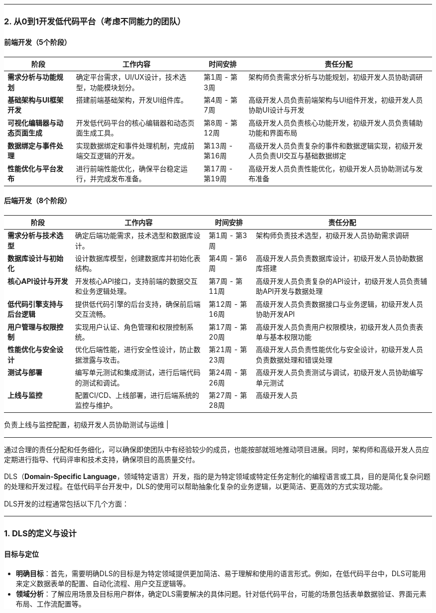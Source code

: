 ------

### **2. 从0到1开发低代码平台（考虑不同能力的团队）**

#### **前端开发（5个阶段）**

| 阶段                           | 工作内容                                             | 时间安排        | 责任分配                                                     |
| ------------------------------ | ---------------------------------------------------- | --------------- | ------------------------------------------------------------ |
| **需求分析与功能规划**         | 确定平台需求，UI/UX设计，技术选型，功能模块划分。    | 第1周 - 第3周   | 架构师负责需求分析与功能规划，初级开发人员协助调研           |
| **基础架构与UI框架开发**       | 搭建前端基础架构，开发UI组件库。                     | 第4周 - 第7周   | 高级开发人员负责前端架构与UI组件开发，初级开发人员协助UI设计与开发 |
| **可视化编辑器与动态页面生成** | 开发低代码平台的核心编辑器和动态页面生成工具。       | 第8周 - 第12周  | 高级开发人员负责核心功能开发，初级开发人员负责辅助功能和界面布局 |
| **数据绑定与事件处理**         | 实现数据绑定和事件处理机制，完成前端交互逻辑的开发。 | 第13周 - 第16周 | 高级开发人员负责复杂的事件和数据逻辑实现，初级开发人员负责UI交互与基础数据绑定 |
| **性能优化与平台发布**         | 进行前端性能优化，确保平台稳定运行，并完成发布准备。 | 第17周 - 第19周 | 高级开发人员负责性能优化，初级开发人员协助测试与发布准备     |

#### **后端开发（8个阶段）**

| 阶段                         | 工作内容                                            | 时间安排        | 责任分配                                                     |
| ---------------------------- | --------------------------------------------------- | --------------- | ------------------------------------------------------------ |
| **需求分析与技术选型**       | 确定后端功能需求，技术选型和数据库设计。            | 第1周 - 第3周   | 架构师负责技术选型，初级开发人员协助需求调研                 |
| **数据库设计与初始化**       | 设计数据库模型，创建数据库并初始化表结构。          | 第4周 - 第6周   | 高级开发人员负责数据库设计，初级开发人员协助数据库搭建       |
| **核心API设计与开发**        | 开发核心API接口，支持前端的数据交互和业务逻辑处理。 | 第7周 - 第11周  | 高级开发人员负责复杂的API设计，初级开发人员负责辅助API开发与数据处理 |
| **低代码引擎支持与后台逻辑** | 提供低代码引擎的后台支持，确保前后端交互流畅。      | 第12周 - 第16周 | 高级开发人员负责数据接口与业务逻辑，初级开发人员协助开发API  |
| **用户管理与权限控制**       | 实现用户认证、角色管理和权限控制系统。              | 第17周 - 第20周 | 高级开发人员负责用户权限模块，初级开发人员负责表单与基本权限功能 |
| **性能优化与安全设计**       | 优化后端性能，进行安全性设计，防止数据泄露与攻击。  | 第21周 - 第23周 | 高级开发人员负责性能优化与安全设计，初级开发人员负责数据处理和错误处理 |
| **测试与部署**               | 编写单元测试和集成测试，进行后端代码的测试和调试。  | 第24周 - 第26周 | 高级开发人员负责测试与调试，初级开发人员协助编写单元测试     |
| **上线与监控**               | 配置CI/CD、上线部署，进行后端系统的监控与维护。     | 第27周 - 第28周 | 高级开发人员                                                 |

负责上线与监控配置，初级开发人员协助测试与运维 |

------

通过合理的责任分配和任务细化，可以确保即使团队中有经验较少的成员，也能按部就班地推动项目进展。同时，架构师和高级开发人员应定期进行指导、代码评审和技术支持，确保项目的高质量交付。

DLS（**Domain-Specific Language**，领域特定语言）开发，指的是为特定领域或特定任务定制化的编程语言或工具，目的是简化复杂问题的处理和开发过程。在低代码平台开发中，DLS的使用可以帮助抽象化复杂的业务逻辑，以更简洁、更高效的方式实现功能。

DLS开发的过程通常包括以下几个方面：

------

### **1. DLS的定义与设计**

#### **目标与定位**

- **明确目标**：首先，需要明确DLS的目标是为特定领域提供更加简洁、易于理解和使用的语言形式。例如，在低代码平台中，DLS可能用来定义数据表单的配置、自动化流程、用户交互逻辑等。
- **领域分析**：了解应用场景及目标用户群体，确定DLS需要解决的具体问题。针对低代码平台，可能的场景包括表单数据验证、界面元素布局、工作流配置等。

